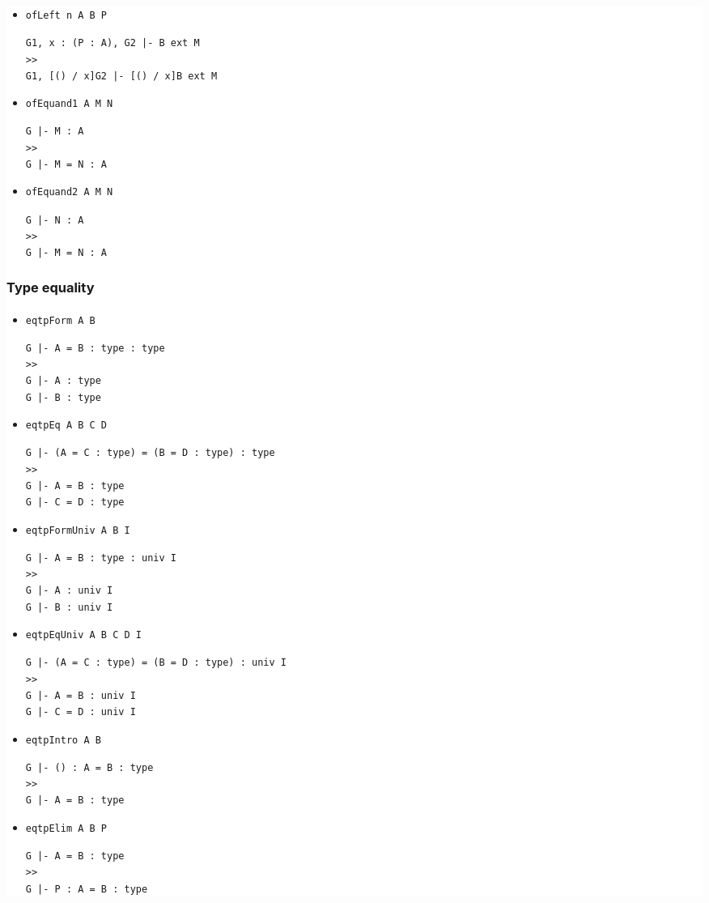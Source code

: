 - `ofLeft n A B P`

      G1, x : (P : A), G2 |- B ext M
      >>
      G1, [() / x]G2 |- [() / x]B ext M

- `ofEquand1 A M N`

      G |- M : A
      >>
      G |- M = N : A

- `ofEquand2 A M N`

      G |- N : A
      >>
      G |- M = N : A


### Type equality

- `eqtpForm A B`

      G |- A = B : type : type
      >>
      G |- A : type
      G |- B : type

- `eqtpEq A B C D`

      G |- (A = C : type) = (B = D : type) : type
      >>
      G |- A = B : type
      G |- C = D : type

- `eqtpFormUniv A B I`

      G |- A = B : type : univ I
      >>
      G |- A : univ I
      G |- B : univ I

- `eqtpEqUniv A B C D I`

      G |- (A = C : type) = (B = D : type) : univ I
      >>
      G |- A = B : univ I
      G |- C = D : univ I

- `eqtpIntro A B`

      G |- () : A = B : type
      >>
      G |- A = B : type

- `eqtpElim A B P`

      G |- A = B : type
      >>
      G |- P : A = B : type
